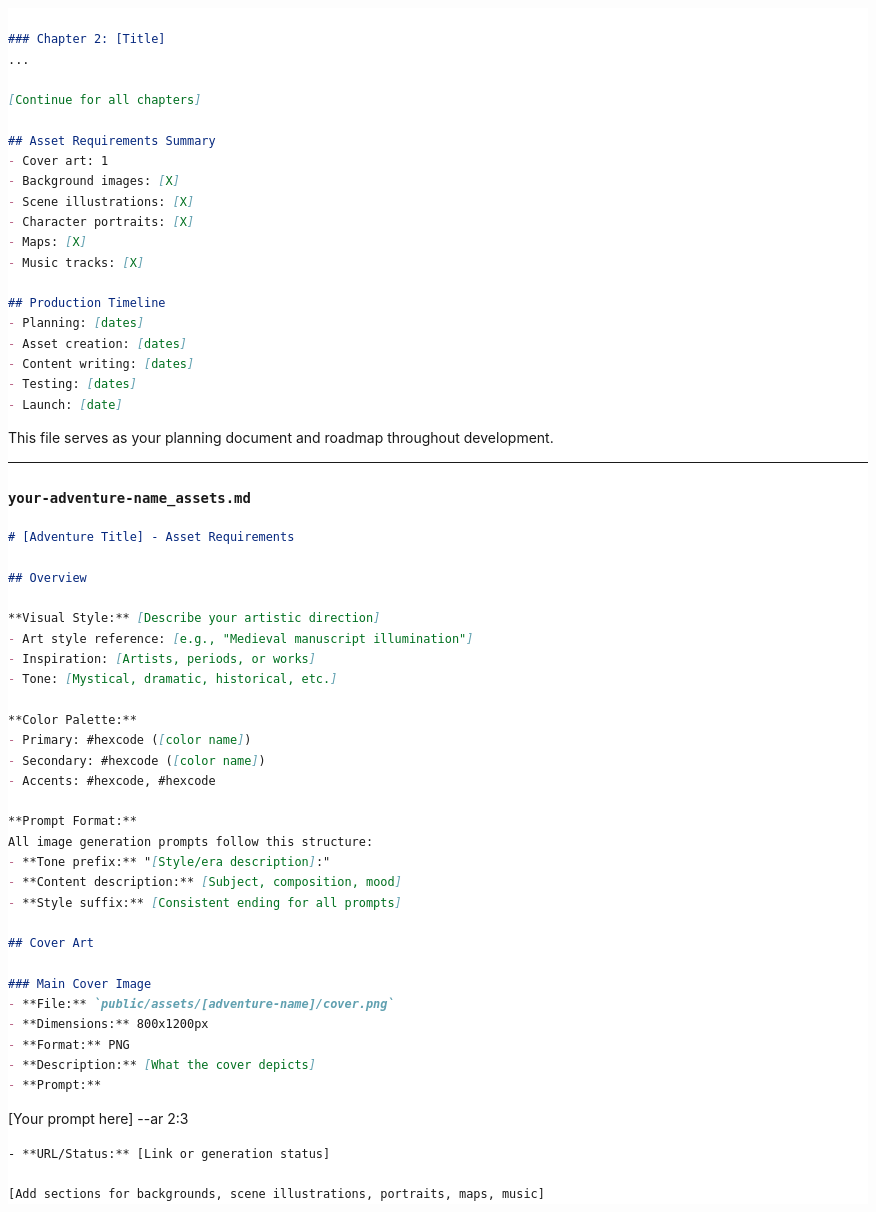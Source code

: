 ```markdown

### Chapter 2: [Title]
...

[Continue for all chapters]

## Asset Requirements Summary
- Cover art: 1
- Background images: [X]
- Scene illustrations: [X]
- Character portraits: [X]
- Maps: [X]
- Music tracks: [X]

## Production Timeline
- Planning: [dates]
- Asset creation: [dates]
- Content writing: [dates]
- Testing: [dates]
- Launch: [date]
```

This file serves as your planning document and roadmap throughout development.

---

### `your-adventure-name_assets.md`

```markdown
# [Adventure Title] - Asset Requirements

## Overview

**Visual Style:** [Describe your artistic direction]
- Art style reference: [e.g., "Medieval manuscript illumination"]
- Inspiration: [Artists, periods, or works]
- Tone: [Mystical, dramatic, historical, etc.]

**Color Palette:**
- Primary: #hexcode ([color name])
- Secondary: #hexcode ([color name])
- Accents: #hexcode, #hexcode

**Prompt Format:**
All image generation prompts follow this structure:
- **Tone prefix:** "[Style/era description]:"
- **Content description:** [Subject, composition, mood]
- **Style suffix:** [Consistent ending for all prompts]

## Cover Art

### Main Cover Image
- **File:** `public/assets/[adventure-name]/cover.png`
- **Dimensions:** 800x1200px
- **Format:** PNG
- **Description:** [What the cover depicts]
- **Prompt:**
```
[Your prompt here] --ar 2:3
```
- **URL/Status:** [Link or generation status]

[Add sections for backgrounds, scene illustrations, portraits, maps, music]

```